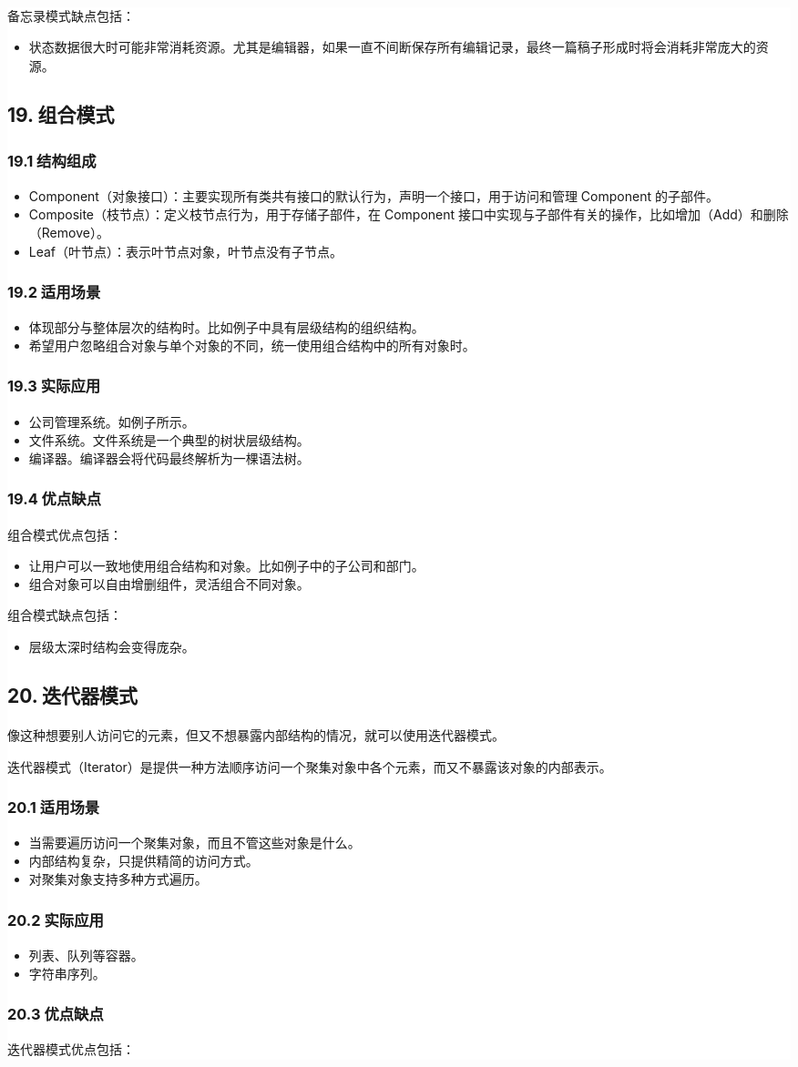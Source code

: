 备忘录模式缺点包括：

- 状态数据很大时可能非常消耗资源。尤其是编辑器，如果一直不间断保存所有编辑记录，最终一篇稿子形成时将会消耗非常庞大的资源。

## 19. 组合模式

### 19.1 结构组成

- Component（对象接口）：主要实现所有类共有接口的默认行为，声明一个接口，用于访问和管理 Component 的子部件。
- Composite（枝节点）：定义枝节点行为，用于存储子部件，在 Component 接口中实现与子部件有关的操作，比如增加（Add）和删除（Remove）。
- Leaf（叶节点）：表示叶节点对象，叶节点没有子节点。


### 19.2 适用场景
- 体现部分与整体层次的结构时。比如例子中具有层级结构的组织结构。
- 希望用户忽略组合对象与单个对象的不同，统一使用组合结构中的所有对象时。

### 19.3 实际应用

- 公司管理系统。如例子所示。
- 文件系统。文件系统是一个典型的树状层级结构。
- 编译器。编译器会将代码最终解析为一棵语法树。


### 19.4 优点缺点

组合模式优点包括：

- 让用户可以一致地使用组合结构和对象。比如例子中的子公司和部门。
- 组合对象可以自由增删组件，灵活组合不同对象。

组合模式缺点包括：

- 层级太深时结构会变得庞杂。

## 20. 迭代器模式


像这种想要别人访问它的元素，但又不想暴露内部结构的情况，就可以使用迭代器模式。

迭代器模式（Iterator）是提供一种方法顺序访问一个聚集对象中各个元素，而又不暴露该对象的内部表示。

### 20.1 适用场景
- 当需要遍历访问一个聚集对象，而且不管这些对象是什么。
- 内部结构复杂，只提供精简的访问方式。
- 对聚集对象支持多种方式遍历。

### 20.2 实际应用
- 列表、队列等容器。
- 字符串序列。


### 20.3 优点缺点
迭代器模式优点包括：
